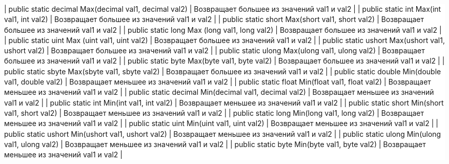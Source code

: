| public static decimal Max(decimal val1, decimal val2)                       | Возвращает большее из значений val1 и val2                                                                                                                                                                                           |
| public static int Max(int val1, int val2)                                   | Возвращает большее из значений val1 и val2                                                                                                                                                                                           |
| public static short Max(short val1, short val2)                             | Возвращает большее из значений val1 и val2                                                                                                                                                                                           |
| public static long Max (long val1, long val2)                               | Возвращает большее из значений val1 и val2                                                                                                                                                                                           |
| public static uint Max (uint val1, uint val2)                               | Возвращает большее из значений val1 и val2                                                                                                                                                                                           |
| public static ushort Max(ushort val1, ushort val2)                          | Возвращает большее из значений val1 и val2                                                                                                                                                                                           |
| public static ulong Max(ulong val1, ulong val2)                             | Возвращает большее из значений val1 и val2                                                                                                                                                                                           |
| public static byte Max(byte val1, byte val2)                                | Возвращает большее из значений val1 и val2                                                                                                                                                                                           |
| public static sbyte Max(sbyte val1, sbyte val2)                             | Возвращает большее из значений val1 и val2                                                                                                                                                                                           |
| public static double Min(double val1, double val2)                          | Возвращает меньшее из значений val1 и val2                                                                                                                                                                                           |
| public static float Min(float val1, float val2)                             | Возвращает меньшее из значений val1 и val2                                                                                                                                                                                           |
| public static decimal Min(decimal val1, decimal val2)                       | Возвращает меньшее из значений val1 и val2                                                                                                                                                                                           |
| public static int Min(int val1, int val2)                                   | Возвращает меньшее из значений val1 и val2                                                                                                                                                                                           |
| public static short Min(short val1, short val2)                             | Возвращает меньшее из значений val1 и val2                                                                                                                                                                                           |
| public static long Min(long val1, long val2)                                | Возвращает меньшее из значений val1 и val2                                                                                                                                                                                           |
| public static uint Min(uint val1, uint val2)                                | Возвращает меньшее из значений val1 и val2                                                                                                                                                                                           |
| public static ushort Min(ushort val1, ushort val2)                          | Возвращает меньшее из значений val1 и val2                                                                                                                                                                                           |
| public static ulong Min(ulong val1, ulong val2)                             | Возвращает меньшее из значений val1 и val2                                                                                                                                                                                           |
| public static byte Min(byte val1, byte val2)                                | Возвращает меньшее из значений val1 и val2                                                                                                                                                                                           |